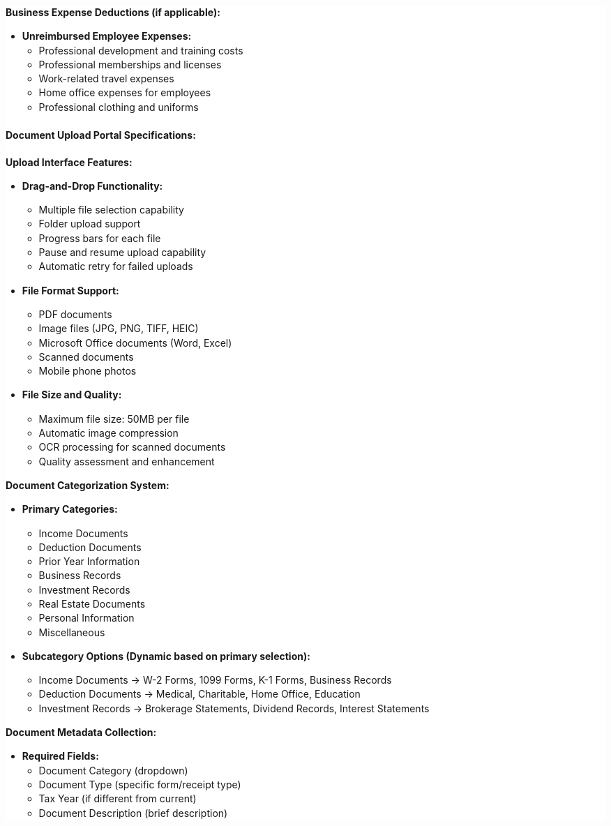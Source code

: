 **Business Expense Deductions (if applicable):**
- **Unreimbursed Employee Expenses:**
  - Professional development and training costs
  - Professional memberships and licenses
  - Work-related travel expenses
  - Home office expenses for employees
  - Professional clothing and uniforms

#### **Document Upload Portal Specifications:**

**Upload Interface Features:**
- **Drag-and-Drop Functionality:**
  - Multiple file selection capability
  - Folder upload support
  - Progress bars for each file
  - Pause and resume upload capability
  - Automatic retry for failed uploads

- **File Format Support:**
  - PDF documents
  - Image files (JPG, PNG, TIFF, HEIC)
  - Microsoft Office documents (Word, Excel)
  - Scanned documents
  - Mobile phone photos

- **File Size and Quality:**
  - Maximum file size: 50MB per file
  - Automatic image compression
  - OCR processing for scanned documents
  - Quality assessment and enhancement

**Document Categorization System:**
- **Primary Categories:**
  - Income Documents
  - Deduction Documents
  - Prior Year Information
  - Business Records
  - Investment Records
  - Real Estate Documents
  - Personal Information
  - Miscellaneous

- **Subcategory Options (Dynamic based on primary selection):**
  - Income Documents → W-2 Forms, 1099 Forms, K-1 Forms, Business Records
  - Deduction Documents → Medical, Charitable, Home Office, Education
  - Investment Records → Brokerage Statements, Dividend Records, Interest Statements

**Document Metadata Collection:**
- **Required Fields:**
  - Document Category (dropdown)
  - Document Type (specific form/receipt type)
  - Tax Year (if different from current)
  - Document Description (brief description)
